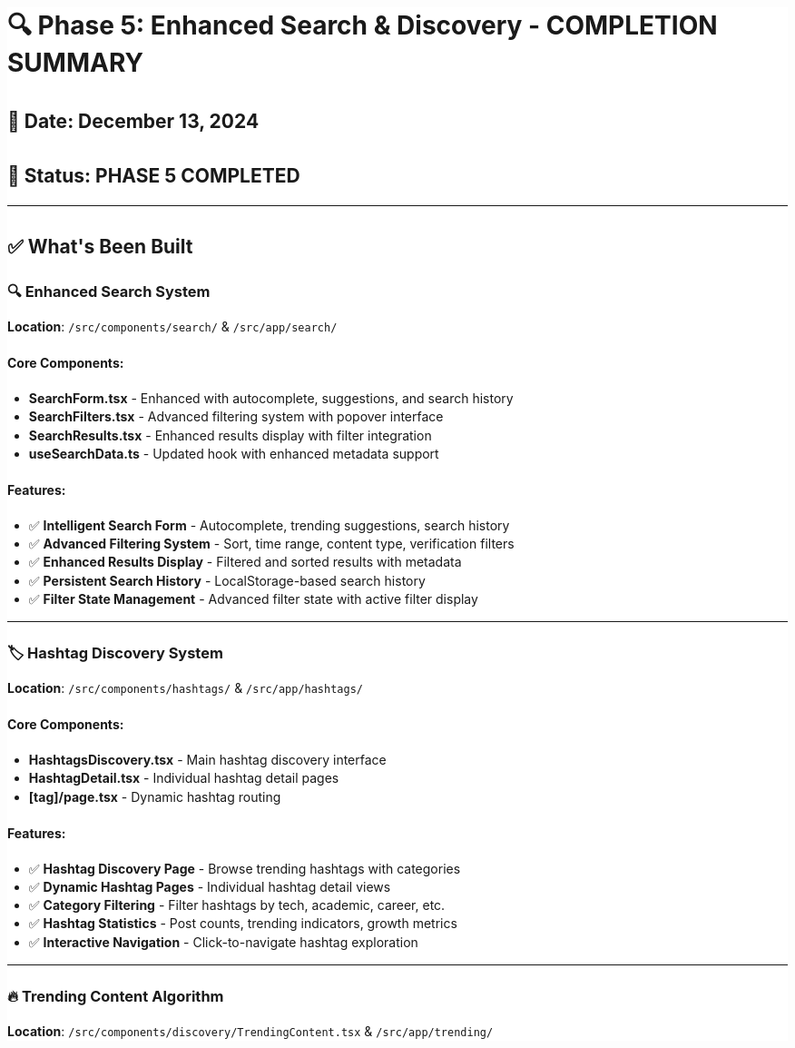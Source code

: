 # 🔍 Phase 5: Enhanced Search & Discovery - COMPLETION SUMMARY

## 📅 **Date**: December 13, 2024
## 🚀 **Status**: PHASE 5 COMPLETED

---

## ✅ **What's Been Built**

### 🔍 **Enhanced Search System**
**Location**: `/src/components/search/` & `/src/app/search/`

#### **Core Components:**
- **SearchForm.tsx** - Enhanced with autocomplete, suggestions, and search history
- **SearchFilters.tsx** - Advanced filtering system with popover interface
- **SearchResults.tsx** - Enhanced results display with filter integration
- **useSearchData.ts** - Updated hook with enhanced metadata support

#### **Features:**
- ✅ **Intelligent Search Form** - Autocomplete, trending suggestions, search history
- ✅ **Advanced Filtering System** - Sort, time range, content type, verification filters
- ✅ **Enhanced Results Display** - Filtered and sorted results with metadata
- ✅ **Persistent Search History** - LocalStorage-based search history
- ✅ **Filter State Management** - Advanced filter state with active filter display

---

### 🏷️ **Hashtag Discovery System**
**Location**: `/src/components/hashtags/` & `/src/app/hashtags/`

#### **Core Components:**
- **HashtagsDiscovery.tsx** - Main hashtag discovery interface
- **HashtagDetail.tsx** - Individual hashtag detail pages
- **[tag]/page.tsx** - Dynamic hashtag routing

#### **Features:**
- ✅ **Hashtag Discovery Page** - Browse trending hashtags with categories
- ✅ **Dynamic Hashtag Pages** - Individual hashtag detail views
- ✅ **Category Filtering** - Filter hashtags by tech, academic, career, etc.
- ✅ **Hashtag Statistics** - Post counts, trending indicators, growth metrics
- ✅ **Interactive Navigation** - Click-to-navigate hashtag exploration

---

### 🔥 **Trending Content Algorithm**
**Location**: `/src/components/discovery/TrendingContent.tsx` & `/src/app/trending/`
